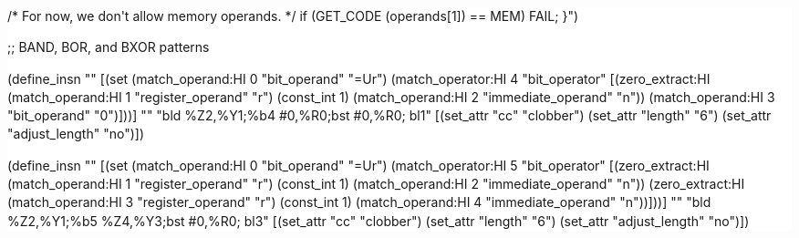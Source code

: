   /* For now, we don't allow memory operands.  */
  if (GET_CODE (operands[1]) == MEM)
    FAIL;
}")

;; BAND, BOR, and BXOR patterns

(define_insn ""
  [(set (match_operand:HI 0 "bit_operand" "=Ur")
	(match_operator:HI 4 "bit_operator"
	   [(zero_extract:HI (match_operand:HI 1 "register_operand" "r")
			     (const_int 1)
			     (match_operand:HI 2 "immediate_operand" "n"))
	    (match_operand:HI 3 "bit_operand" "0")]))]
  ""
  "bld	%Z2,%Y1\;%b4	#0,%R0\;bst	#0,%R0; bl1"
  [(set_attr "cc" "clobber")
   (set_attr "length" "6")
   (set_attr "adjust_length" "no")])

(define_insn ""
  [(set (match_operand:HI 0 "bit_operand" "=Ur")
	(match_operator:HI 5 "bit_operator"
	   [(zero_extract:HI (match_operand:HI 1 "register_operand" "r")
			     (const_int 1)
			     (match_operand:HI 2 "immediate_operand" "n"))
	    (zero_extract:HI (match_operand:HI 3 "register_operand" "r")
			     (const_int 1)
			     (match_operand:HI 4 "immediate_operand" "n"))]))]
  ""
  "bld	%Z2,%Y1\;%b5	%Z4,%Y3\;bst	#0,%R0; bl3"
  [(set_attr "cc" "clobber")
   (set_attr "length" "6")
   (set_attr "adjust_length" "no")])
